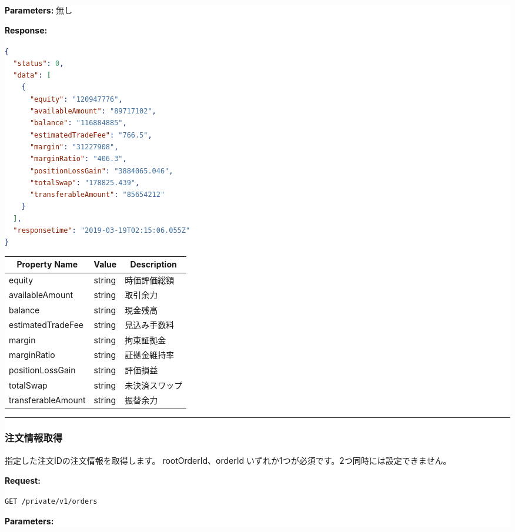 **Parameters:** 無し

**Response:**
```json
{
  "status": 0,
  "data": [
    {
      "equity": "120947776",
      "availableAmount": "89717102",
      "balance": "116884885",
      "estimatedTradeFee": "766.5",
      "margin": "31227908",
      "marginRatio": "406.3",
      "positionLossGain": "3884065.046",
      "totalSwap": "178825.439",
      "transferableAmount": "85654212"
    }
  ],
  "responsetime": "2019-03-19T02:15:06.055Z"
}
```

| Property Name        | Value  | Description      |
|----------------------|--------|------------------|
| equity               | string | 時価評価総額      |
| availableAmount      | string | 取引余力          |
| balance              | string | 現金残高          |
| estimatedTradeFee    | string | 見込み手数料      |
| margin               | string | 拘束証拠金        |
| marginRatio          | string | 証拠金維持率      |
| positionLossGain     | string | 評価損益          |
| totalSwap            | string | 未決済スワップ    |
| transferableAmount   | string | 振替余力          |

---

### 注文情報取得

指定した注文IDの注文情報を取得します。
rootOrderId、orderId いずれか1つが必須です。2つ同時には設定できません。

**Request:**
```
GET /private/v1/orders
```

**Parameters:**
